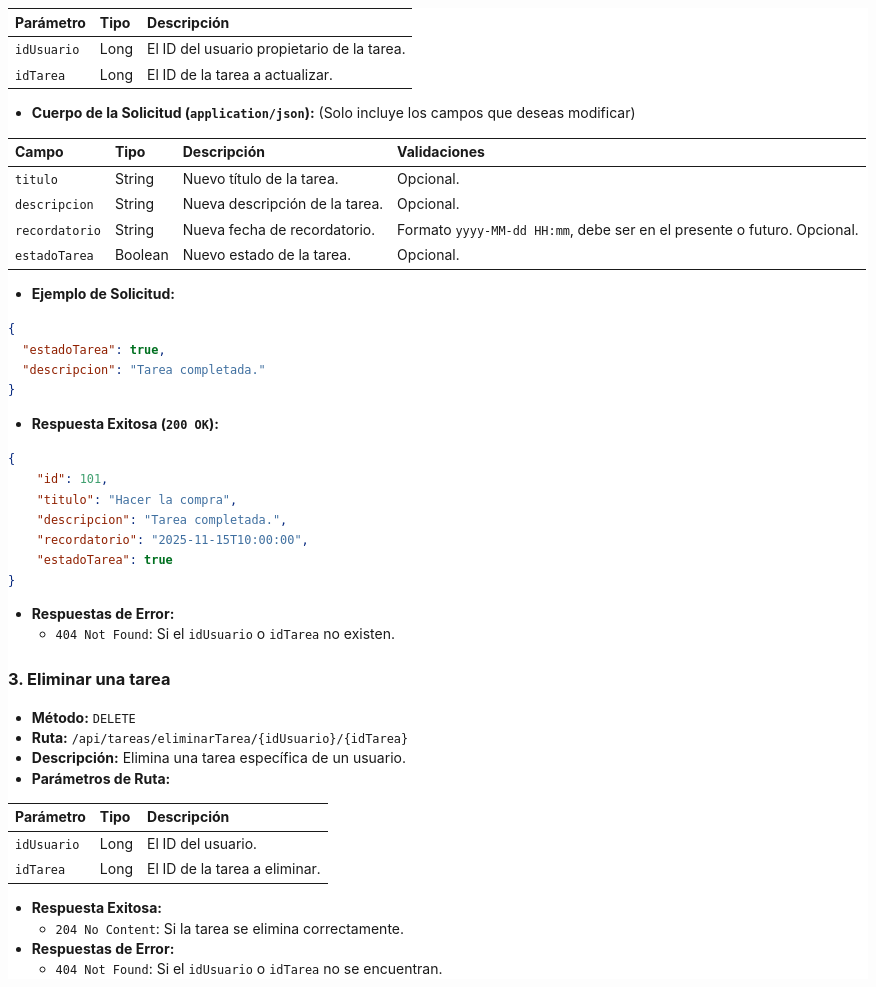 | Parámetro | Tipo | Descripción |
| :--- | :--- | :--- |
| `idUsuario` | Long | El ID del usuario propietario de la tarea. |
| `idTarea` | Long | El ID de la tarea a actualizar. |

- **Cuerpo de la Solicitud (`application/json`):** (Solo incluye los campos que deseas modificar)

| Campo | Tipo | Descripción | Validaciones |
| :--- | :--- | :--- | :--- |
| `titulo` | String | Nuevo título de la tarea. | Opcional. |
| `descripcion` | String | Nueva descripción de la tarea. | Opcional. |
| `recordatorio`| String | Nueva fecha de recordatorio. | Formato `yyyy-MM-dd HH:mm`, debe ser en el presente o futuro. Opcional. |
| `estadoTarea` | Boolean | Nuevo estado de la tarea. | Opcional. |

- **Ejemplo de Solicitud:**
```json
{
  "estadoTarea": true,
  "descripcion": "Tarea completada."
}
```

- **Respuesta Exitosa (`200 OK`):**
```json
{
    "id": 101,
    "titulo": "Hacer la compra",
    "descripcion": "Tarea completada.",
    "recordatorio": "2025-11-15T10:00:00",
    "estadoTarea": true
}
```
- **Respuestas de Error:**
  - `404 Not Found`: Si el `idUsuario` o `idTarea` no existen.

### 3. Eliminar una tarea

- **Método:** `DELETE`
- **Ruta:** `/api/tareas/eliminarTarea/{idUsuario}/{idTarea}`
- **Descripción:** Elimina una tarea específica de un usuario.
- **Parámetros de Ruta:**

| Parámetro | Tipo | Descripción |
| :--- | :--- | :--- |
| `idUsuario` | Long | El ID del usuario. |
| `idTarea` | Long | El ID de la tarea a eliminar. |

- **Respuesta Exitosa:**
  - `204 No Content`: Si la tarea se elimina correctamente.
- **Respuestas de Error:**
  - `404 Not Found`: Si el `idUsuario` o `idTarea` no se encuentran.
